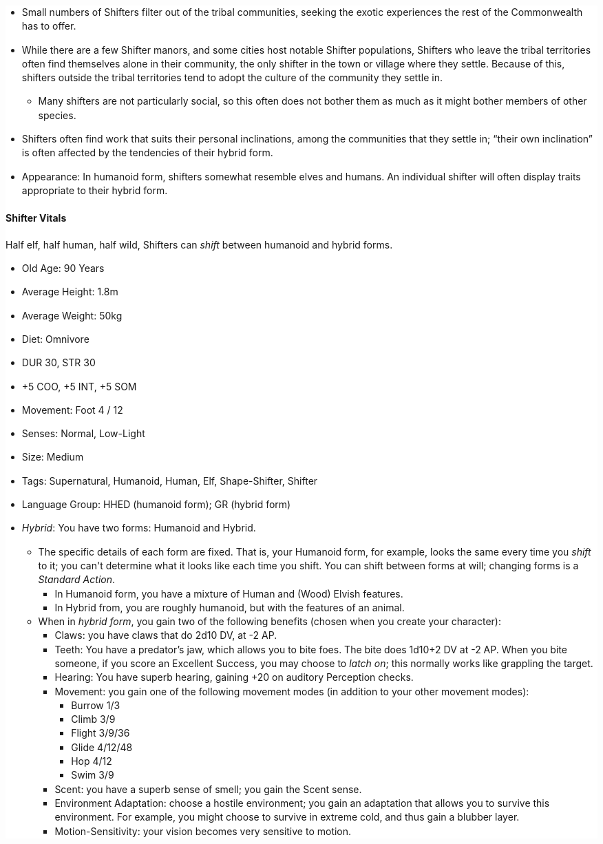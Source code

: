   - Small numbers of Shifters filter out of the tribal communities,
    seeking the exotic experiences the rest of the Commonwealth has to
    offer.

  - While there are a few Shifter manors, and some cities host notable
    Shifter populations, Shifters who leave the tribal territories often
    find themselves alone in their community, the only shifter in the
    town or village where they settle. Because of this, shifters outside
    the tribal territories tend to adopt the culture of the community
    they settle in.
    
      - Many shifters are not particularly social, so this often does
        not bother them as much as it might bother members of other
        species.

  - Shifters often find work that suits their personal inclinations,
    among the communities that they settle in; “their own inclination”
    is often affected by the tendencies of their hybrid form.

  - Appearance: In humanoid form, shifters somewhat resemble elves and
    humans. An individual shifter will often display traits appropriate
    to their hybrid form.

#### Shifter Vitals

Half elf, half human, half wild, Shifters can *shift* between humanoid and hybrid forms.

- Old Age: 90 Years
- Average Height: 1.8m
- Average Weight: 50kg
- Diet: Omnivore

- DUR 30, STR 30
- \+5 COO, +5 INT, +5 SOM
- Movement: Foot 4 / 12
- Senses: Normal, Low-Light
- Size: Medium
- Tags: Supernatural, Humanoid, Human, Elf, Shape-Shifter, Shifter
- Language Group: HHED (humanoid form); GR (hybrid form)
- *Hybrid*: You have two forms: Humanoid and Hybrid.
  - The specific details of each form are fixed.
    That is, your Humanoid form, for example, looks the same every time you *shift* to it; you can't determine what it looks like each time you shift.
    You can shift between forms at will; changing forms is a *Standard Action*.
    - In Humanoid form, you have a mixture of Human and (Wood) Elvish features.
    - In Hybrid from, you are roughly humanoid, but with the features of an animal.
  - When in *hybrid form*, you gain two of the following benefits (chosen when you create your character):
    - Claws: you have claws that do 2d10 DV, at -2 AP.
    - Teeth: You have a predator’s jaw, which allows you to bite foes.
      The bite does 1d10+2 DV at -2 AP.
      When you bite someone, if you score an Excellent Success, you may choose to *latch on*; this normally works like grappling the target.
    - Hearing: You have superb hearing, gaining +20 on auditory Perception checks.
    - Movement: you gain one of the following movement modes (in addition to your other movement modes):
      - Burrow 1/3
      - Climb 3/9
      - Flight 3/9/36
      - Glide 4/12/48
      - Hop 4/12
      - Swim 3/9
    - Scent: you have a superb sense of smell; you gain the Scent sense.
    - Environment Adaptation: choose a hostile environment; you gain an adaptation that allows you to survive this environment.
      For example, you might choose to survive in extreme cold, and thus gain a blubber layer.
    - Motion-Sensitivity: your vision becomes very sensitive to motion.